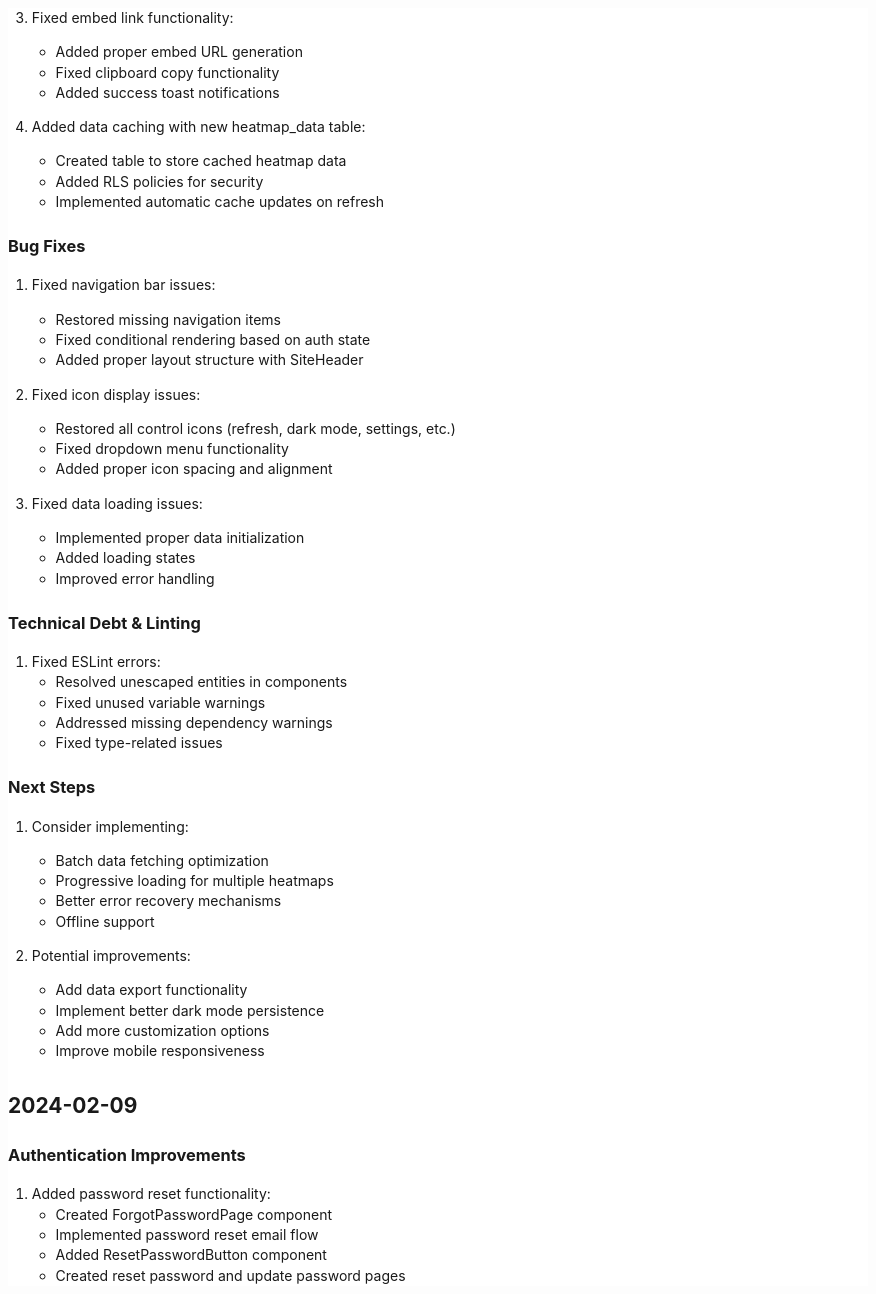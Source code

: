 3. Fixed embed link functionality:
   - Added proper embed URL generation
   - Fixed clipboard copy functionality
   - Added success toast notifications

4. Added data caching with new heatmap_data table:
   - Created table to store cached heatmap data
   - Added RLS policies for security
   - Implemented automatic cache updates on refresh

### Bug Fixes
1. Fixed navigation bar issues:
   - Restored missing navigation items
   - Fixed conditional rendering based on auth state
   - Added proper layout structure with SiteHeader

2. Fixed icon display issues:
   - Restored all control icons (refresh, dark mode, settings, etc.)
   - Fixed dropdown menu functionality
   - Added proper icon spacing and alignment

3. Fixed data loading issues:
   - Implemented proper data initialization
   - Added loading states
   - Improved error handling

### Technical Debt & Linting
1. Fixed ESLint errors:
   - Resolved unescaped entities in components
   - Fixed unused variable warnings
   - Addressed missing dependency warnings
   - Fixed type-related issues

### Next Steps
1. Consider implementing:
   - Batch data fetching optimization
   - Progressive loading for multiple heatmaps
   - Better error recovery mechanisms
   - Offline support

2. Potential improvements:
   - Add data export functionality
   - Implement better dark mode persistence
   - Add more customization options
   - Improve mobile responsiveness



## 2024-02-09

### Authentication Improvements
1. Added password reset functionality:
   - Created ForgotPasswordPage component
   - Implemented password reset email flow
   - Added ResetPasswordButton component
   - Created reset password and update password pages
